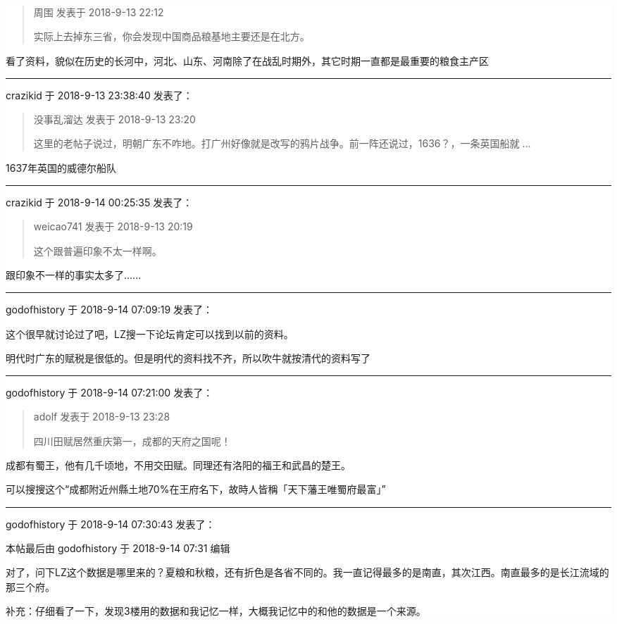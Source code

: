 > 周围 发表于 2018-9-13 22:12
> 
> 实际上去掉东三省，你会发现中国商品粮基地主要还是在北方。



看了资料，貌似在历史的长河中，河北、山东、河南除了在战乱时期外，其它时期一直都是最重要的粮食主产区

---------

crazikid 于 2018-9-13 23:38:40 发表了：

> 没事乱溜达 发表于 2018-9-13 23:20
> 
> 这里的老帖子说过，明朝广东不咋地。打广州好像就是改写的鸦片战争。前一阵还说过，1636？，一条英国船就 ...



1637年英国的威德尔船队

---------

crazikid 于 2018-9-14 00:25:35 发表了：

> weicao741 发表于 2018-9-13 20:19
> 
> 这个跟普遍印象不太一样啊。



跟印象不一样的事实太多了......

---------

godofhistory 于 2018-9-14 07:09:19 发表了：

这个很早就讨论过了吧，LZ搜一下论坛肯定可以找到以前的资料。

明代时广东的赋税是很低的。但是明代的资料找不齐，所以吹牛就按清代的资料写了

---------

godofhistory 于 2018-9-14 07:21:00 发表了：

> adolf 发表于 2018-9-13 23:28
> 
> 四川田赋居然重庆第一，成都的天府之国呢！



成都有蜀王，他有几千顷地，不用交田赋。同理还有洛阳的福王和武昌的楚王。

可以搜搜这个“成都附近州縣土地70%在王府名下，故時人皆稱「天下藩王唯蜀府最富」”

---------

godofhistory 于 2018-9-14 07:30:43 发表了：

本帖最后由 godofhistory 于 2018-9-14 07:31 编辑 

对了，问下LZ这个数据是哪里来的？夏粮和秋粮，还有折色是各省不同的。我一直记得最多的是南直，其次江西。南直最多的是长江流域的那三个府。

补充：仔细看了一下，发现3楼用的数据和我记忆一样，大概我记忆中的和他的数据是一个来源。
